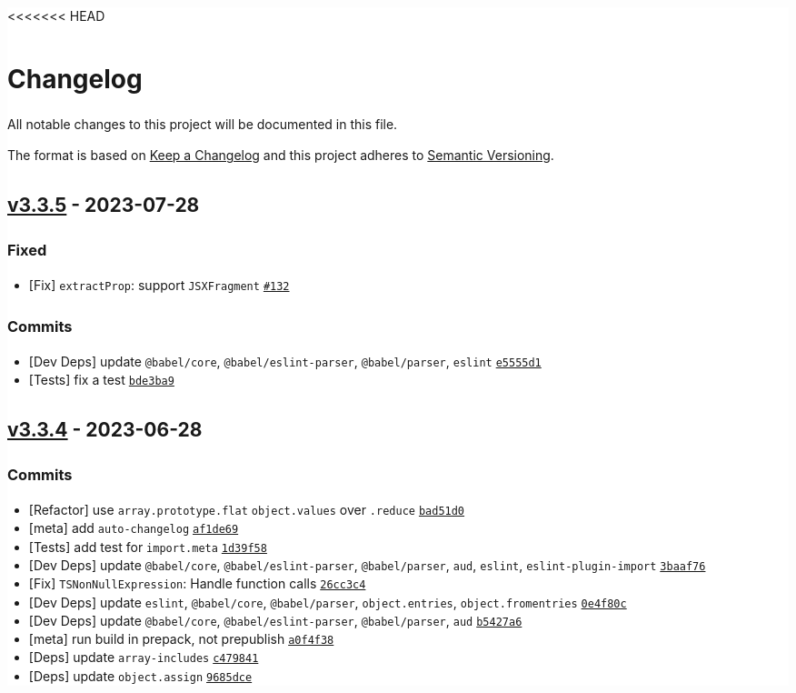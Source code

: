 <<<<<<< HEAD
# Changelog

All notable changes to this project will be documented in this file.

The format is based on [Keep a Changelog](https://keepachangelog.com/en/1.0.0/)
and this project adheres to [Semantic Versioning](https://semver.org/spec/v2.0.0.html).

## [v3.3.5](https://github.com/jsx-eslint/jsx-ast-utils/compare/v3.3.4...v3.3.5) - 2023-07-28

### Fixed

- [Fix] `extractProp`: support `JSXFragment` [`#132`](https://github.com/jsx-eslint/jsx-ast-utils/issues/132)

### Commits

- [Dev Deps] update `@babel/core`, `@babel/eslint-parser`, `@babel/parser`, `eslint` [`e5555d1`](https://github.com/jsx-eslint/jsx-ast-utils/commit/e5555d152dbe1e85324139756f637e65fe047976)
- [Tests] fix a test [`bde3ba9`](https://github.com/jsx-eslint/jsx-ast-utils/commit/bde3ba9c9dc294d5472eefa0b3f31ab0e1aed739)

## [v3.3.4](https://github.com/jsx-eslint/jsx-ast-utils/compare/v3.3.3...v3.3.4) - 2023-06-28

### Commits

- [Refactor] use `array.prototype.flat` `object.values` over `.reduce` [`bad51d0`](https://github.com/jsx-eslint/jsx-ast-utils/commit/bad51d062000ffdc19d925723a6515458318cf92)
- [meta] add `auto-changelog` [`af1de69`](https://github.com/jsx-eslint/jsx-ast-utils/commit/af1de693d1005144c13a75573631a670fa44547e)
- [Tests] add test for `import.meta` [`1d39f58`](https://github.com/jsx-eslint/jsx-ast-utils/commit/1d39f58c7bc6a89aa936e666b76e355c9436e854)
- [Dev Deps] update `@babel/core`, `@babel/eslint-parser`, `@babel/parser`, `aud`, `eslint`, `eslint-plugin-import` [`3baaf76`](https://github.com/jsx-eslint/jsx-ast-utils/commit/3baaf76c9c48ae85687ed23a3b9894c45927e081)
- [Fix] `TSNonNullExpression`: Handle function calls [`26cc3c4`](https://github.com/jsx-eslint/jsx-ast-utils/commit/26cc3c48165518b9fcdc9c625d918accc3e00107)
- [Dev Deps] update `eslint`, `@babel/core`, `@babel/parser`, `object.entries`, `object.fromentries` [`0e4f80c`](https://github.com/jsx-eslint/jsx-ast-utils/commit/0e4f80c2129c5b5ee50e4df2f25c5fb6728cbe8e)
- [Dev Deps] update `@babel/core`, `@babel/eslint-parser`, `@babel/parser`, `aud` [`b5427a6`](https://github.com/jsx-eslint/jsx-ast-utils/commit/b5427a65fac33e2264461b072b3edb078242dc85)
- [meta] run build in prepack, not prepublish [`a0f4f38`](https://github.com/jsx-eslint/jsx-ast-utils/commit/a0f4f383ddf82cd2914c7e594f356d9a78c80570)
- [Deps] update `array-includes` [`c479841`](https://github.com/jsx-eslint/jsx-ast-utils/commit/c479841d0b65188a3223541e885fa6286756a2c6)
- [Deps] update `object.assign` [`9685dce`](https://github.com/jsx-eslint/jsx-ast-utils/commit/9685dce823d71ac06fccd61d8aa8e13ba3d42f38)
